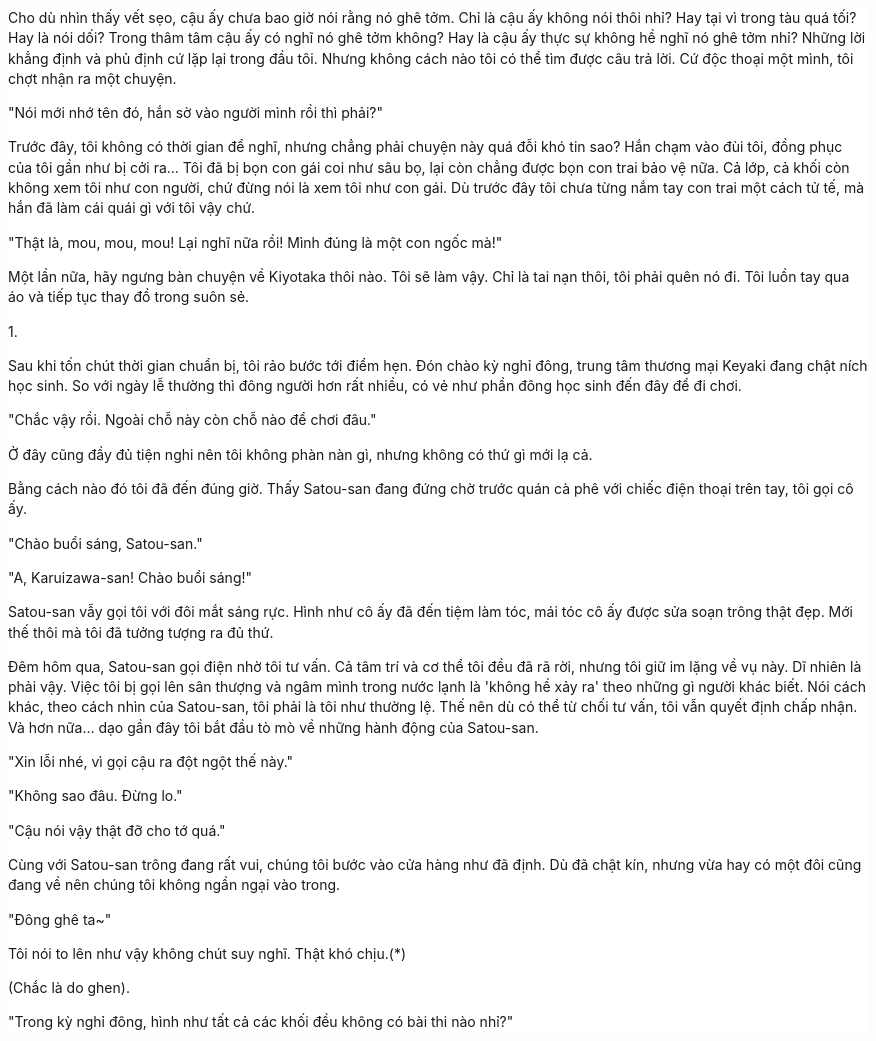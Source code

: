 Cho dù nhìn thấy vết sẹo, cậu ấy chưa bao giờ nói rằng nó ghê tởm. Chỉ là cậu ấy không nói thôi nhỉ? Hay tại vì trong tàu quá tối? Hay là nói dối? Trong thâm tâm cậu ấy có nghĩ nó ghê tởm không? Hay là cậu ấy thực sự không hề nghĩ nó ghê tởm nhỉ? Những lời khẳng định và phủ định cứ lặp lại trong đầu tôi. Nhưng không cách nào tôi có thể tìm được câu trả lời. Cứ độc thoại một mình, tôi chợt nhận ra một chuyện.

\"Nói mới nhớ tên đó, hắn sờ vào người mình rồi thì phải?\"

Trước đây, tôi không có thời gian để nghĩ, nhưng chẳng phải chuyện này quá đỗi khó tin sao? Hắn chạm vào đùi tôi, đồng phục của tôi gần như bị cởi ra... Tôi đã bị bọn con gái coi như sâu bọ, lại còn chẳng được bọn con trai bảo vệ nữa. Cả lớp, cả khối còn không xem tôi như con người, chứ đừng nói là xem tôi như con gái. Dù trước đây tôi chưa từng nắm tay con trai một cách tử tế, mà hắn đã làm cái quái gì với tôi vậy chứ.

\"Thật là, mou, mou, mou! Lại nghĩ nữa rồi! Mình đúng là một con ngốc mà!\"

Một lần nữa, hãy ngưng bàn chuyện về Kiyotaka thôi nào. Tôi sẽ làm vậy. Chỉ là tai nạn thôi, tôi phải quên nó đi. Tôi luồn tay qua áo và tiếp tục thay đồ trong suôn sẻ.

1\.

Sau khi tốn chút thời gian chuẩn bị, tôi rảo bước tới điểm hẹn. Đón chào kỳ nghỉ đông, trung tâm thương mại Keyaki đang chật ních học sinh. So với ngày lễ thường thì đông người hơn rất nhiều, có vẻ như phần đông học sinh đến đây để đi chơi.

\"Chắc vậy rồi. Ngoài chỗ này còn chỗ nào để chơi đâu.\"

Ở đây cũng đầy đủ tiện nghi nên tôi không phàn nàn gì, nhưng không có thứ gì mới lạ cả.

Bằng cách nào đó tôi đã đến đúng giờ. Thấy Satou-san đang đứng chờ trước quán cà phê với chiếc điện thoại trên tay, tôi gọi cô ấy.

\"Chào buổi sáng, Satou-san.\"

\"A, Karuizawa-san! Chào buổi sáng!\"

Satou-san vẫy gọi tôi với đôi mắt sáng rực. Hình như cô ấy đã đến tiệm làm tóc, mái tóc cô ấy được sửa soạn trông thật đẹp. Mới thế thôi mà tôi đã tưởng tượng ra đủ thứ.

Đêm hôm qua, Satou-san gọi điện nhờ tôi tư vấn. Cả tâm trí và cơ thể tôi đều đã rã rời, nhưng tôi giữ im lặng về vụ này. Dĩ nhiên là phải vậy. Việc tôi bị gọi lên sân thượng và ngâm mình trong nước lạnh là \'không hề xảy ra\' theo những gì người khác biết. Nói cách khác, theo cách nhìn của Satou-san, tôi phải là tôi như thường lệ. Thế nên dù có thể từ chối tư vấn, tôi vẫn quyết định chấp nhận. Và hơn nữa... dạo gần đây tôi bắt đầu tò mò về những hành động của Satou-san.

\"Xin lỗi nhé, vì gọi cậu ra đột ngột thế này.\"

\"Không sao đâu. Đừng lo.\"

\"Cậu nói vậy thật đỡ cho tớ quá.\"

Cùng với Satou-san trông đang rất vui, chúng tôi bước vào cửa hàng như đã định. Dù đã chật kín, nhưng vừa hay có một đôi cũng đang về nên chúng tôi không ngần ngại vào trong.

\"Đông ghê ta\~\"

Tôi nói to lên như vậy không chút suy nghĩ. Thật khó chịu.(\*)

(Chắc là do ghen).

\"Trong kỳ nghỉ đông, hình như tất cả các khối đều không có bài thi nào nhỉ?\"
